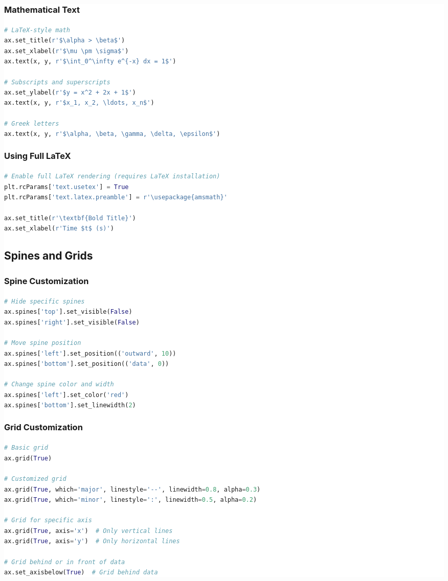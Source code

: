 ### Mathematical Text

```python
# LaTeX-style math
ax.set_title(r'$\alpha > \beta$')
ax.set_xlabel(r'$\mu \pm \sigma$')
ax.text(x, y, r'$\int_0^\infty e^{-x} dx = 1$')

# Subscripts and superscripts
ax.set_ylabel(r'$y = x^2 + 2x + 1$')
ax.text(x, y, r'$x_1, x_2, \ldots, x_n$')

# Greek letters
ax.text(x, y, r'$\alpha, \beta, \gamma, \delta, \epsilon$')
```

### Using Full LaTeX

```python
# Enable full LaTeX rendering (requires LaTeX installation)
plt.rcParams['text.usetex'] = True
plt.rcParams['text.latex.preamble'] = r'\usepackage{amsmath}'

ax.set_title(r'\textbf{Bold Title}')
ax.set_xlabel(r'Time $t$ (s)')
```

## Spines and Grids

### Spine Customization

```python
# Hide specific spines
ax.spines['top'].set_visible(False)
ax.spines['right'].set_visible(False)

# Move spine position
ax.spines['left'].set_position(('outward', 10))
ax.spines['bottom'].set_position(('data', 0))

# Change spine color and width
ax.spines['left'].set_color('red')
ax.spines['bottom'].set_linewidth(2)
```

### Grid Customization

```python
# Basic grid
ax.grid(True)

# Customized grid
ax.grid(True, which='major', linestyle='--', linewidth=0.8, alpha=0.3)
ax.grid(True, which='minor', linestyle=':', linewidth=0.5, alpha=0.2)

# Grid for specific axis
ax.grid(True, axis='x')  # Only vertical lines
ax.grid(True, axis='y')  # Only horizontal lines

# Grid behind or in front of data
ax.set_axisbelow(True)  # Grid behind data
```
